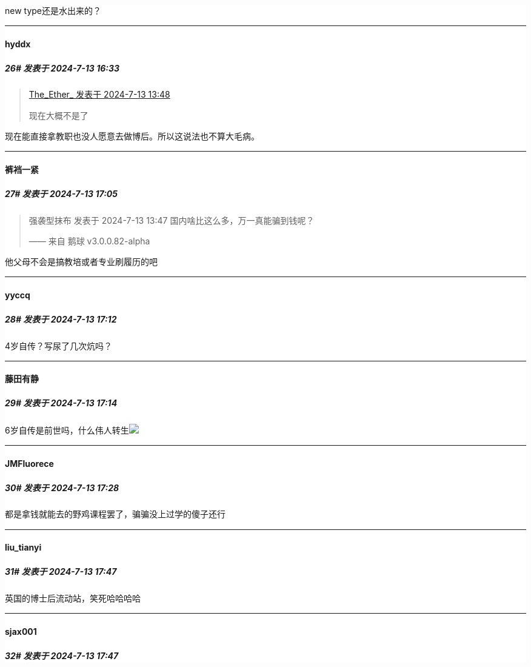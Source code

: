 new type还是水出来的？

*****

####  hyddx  
##### 26#       发表于 2024-7-13 16:33

<blockquote><a href="httphttps://bbs.saraba1st.com/2b/forum.php?mod=redirect&amp;goto=findpost&amp;pid=65572394&amp;ptid=2191307" target="_blank">The_Ether_ 发表于 2024-7-13 13:48</a>

现在大概不是了</blockquote>
现在能直接拿教职也没人愿意去做博后。所以这说法也不算大毛病。

*****

####  裤裆一紧  
##### 27#       发表于 2024-7-13 17:05

<blockquote>强袭型抹布 发表于 2024-7-13 13:47
国内啥比这么多，万一真能骗到钱呢？

—— 来自 鹅球 v3.0.0.82-alpha</blockquote>
他父母不会是搞教培或者专业刷履历的吧

*****

####  yyccq  
##### 28#       发表于 2024-7-13 17:12

4岁自传？写尿了几次炕吗？

*****

####  藤田有静  
##### 29#       发表于 2024-7-13 17:14

6岁自传是前世吗，什么伟人转生<img src="https://static.saraba1st.com/image/smiley/face2017/037.png" referrerpolicy="no-referrer">

*****

####  JMFluorece  
##### 30#       发表于 2024-7-13 17:28

都是拿钱就能去的野鸡课程罢了，骗骗没上过学的傻子还行

*****

####  liu_tianyi  
##### 31#       发表于 2024-7-13 17:47

英国的博士后流动站，笑死哈哈哈哈

*****

####  sjax001  
##### 32#       发表于 2024-7-13 17:47
